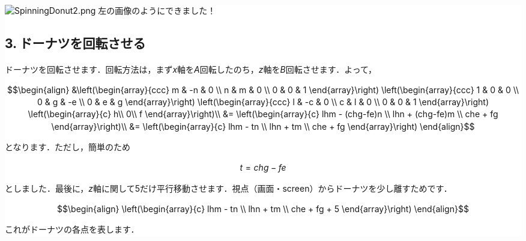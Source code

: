 ![SpinningDonut2.png](https://qiita-image-store.s3.ap-northeast-1.amazonaws.com/0/3884435/8b6c5c43-2ec6-91aa-d387-0e2eee71c198.png)
左の画像のようにできました！


## 3. ドーナツを回転させる

ドーナツを回転させます．回転方法は，まず$x$軸を$A$回転したのち，$z$軸を$B$回転させます．よって，

```math
\begin{align}
&\left(\begin{array}{ccc}
  m & -n & 0 \\ 
  n & m & 0 \\
  0 & 0 & 1 
\end{array}\right)
\left(\begin{array}{ccc}
  1 & 0 & 0 \\
  0 & g & -e \\
  0 & e & g
\end{array}\right)
\left(\begin{array}{ccc}
  l & -c & 0 \\ 
  c & l & 0 \\
  0 & 0 & 1 
\end{array}\right)
\left(\begin{array}{c}
  h\\ 0\\ f
\end{array}\right)\\
&=
\left(\begin{array}{c}
  lhm - (chg-fe)n \\
  lhn + (chg-fe)m \\
  che + fg
\end{array}\right)\\
&=
\left(\begin{array}{c}
  lhm - tn \\
  lhn + tm \\
  che + fg
\end{array}\right)
\end{align}
```
となります．ただし，簡単のため
```math
t = chg-fe
```
としました．最後に，$z$軸に関して$5$だけ平行移動させます．視点（画面・screen）からドーナツを少し離すためです．
```math
\begin{align}
\left(\begin{array}{c}
  lhm - tn \\
  lhn + tm \\
  che + fg + 5
\end{array}\right)
\end{align}
```
これがドーナツの各点を表します．
